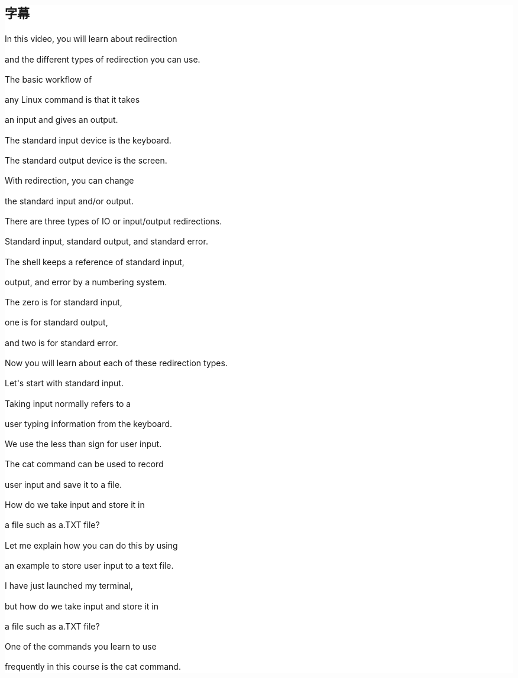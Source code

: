 ## 字幕
In this video, you will learn about redirection 

and the different types of redirection you can use. 

The basic workflow of 

any Linux command is that it takes 

an input and gives an output. 

The standard input device is the keyboard. 

The standard output device is the screen. 

With redirection, you can change 

the standard input and/or output. 

There are three types of IO or input/output redirections. 

Standard input, standard output, and standard error. 

The shell keeps a reference of standard input, 

output, and error by a numbering system. 

The zero is for standard input, 

one is for standard output, 

and two is for standard error. 

Now you will learn about each of these redirection types. 

Let's start with standard input. 

Taking input normally refers to a 

user typing information from the keyboard. 

We use the less than sign for user input. 

The cat command can be used to record 

user input and save it to a file. 

How do we take input and store it in 

a file such as a.TXT file? 

Let me explain how you can do this by using 

an example to store user input to a text file. 

I have just launched my terminal, 

but how do we take input and store it in 

a file such as a.TXT file? 

One of the commands you learn to use 

frequently in this course is the cat command. 
